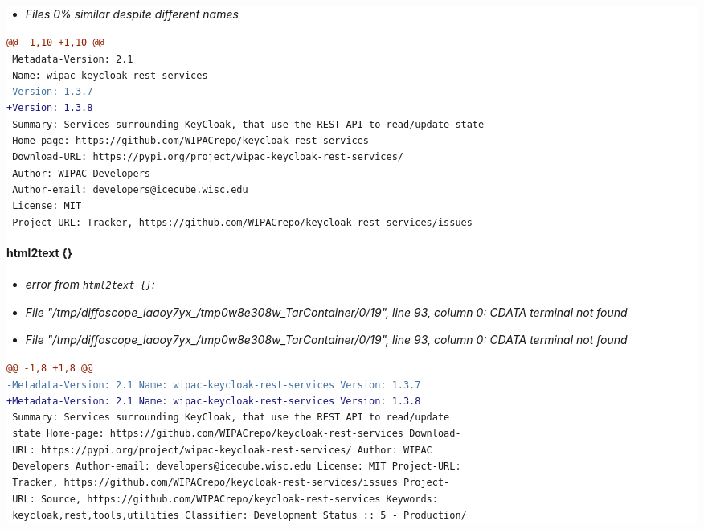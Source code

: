  * *Files 0% similar despite different names*

```diff
@@ -1,10 +1,10 @@
 Metadata-Version: 2.1
 Name: wipac-keycloak-rest-services
-Version: 1.3.7
+Version: 1.3.8
 Summary: Services surrounding KeyCloak, that use the REST API to read/update state
 Home-page: https://github.com/WIPACrepo/keycloak-rest-services
 Download-URL: https://pypi.org/project/wipac-keycloak-rest-services/
 Author: WIPAC Developers
 Author-email: developers@icecube.wisc.edu
 License: MIT
 Project-URL: Tracker, https://github.com/WIPACrepo/keycloak-rest-services/issues
```

#### html2text {}

 * *error from `html2text {}`:*

 * *File "/tmp/diffoscope_laaoy7yx_/tmp0w8e308w_TarContainer/0/19", line 93, column 0: CDATA terminal not found*

 * *File "/tmp/diffoscope_laaoy7yx_/tmp0w8e308w_TarContainer/0/19", line 93, column 0: CDATA terminal not found*

```diff
@@ -1,8 +1,8 @@
-Metadata-Version: 2.1 Name: wipac-keycloak-rest-services Version: 1.3.7
+Metadata-Version: 2.1 Name: wipac-keycloak-rest-services Version: 1.3.8
 Summary: Services surrounding KeyCloak, that use the REST API to read/update
 state Home-page: https://github.com/WIPACrepo/keycloak-rest-services Download-
 URL: https://pypi.org/project/wipac-keycloak-rest-services/ Author: WIPAC
 Developers Author-email: developers@icecube.wisc.edu License: MIT Project-URL:
 Tracker, https://github.com/WIPACrepo/keycloak-rest-services/issues Project-
 URL: Source, https://github.com/WIPACrepo/keycloak-rest-services Keywords:
 keycloak,rest,tools,utilities Classifier: Development Status :: 5 - Production/
```

